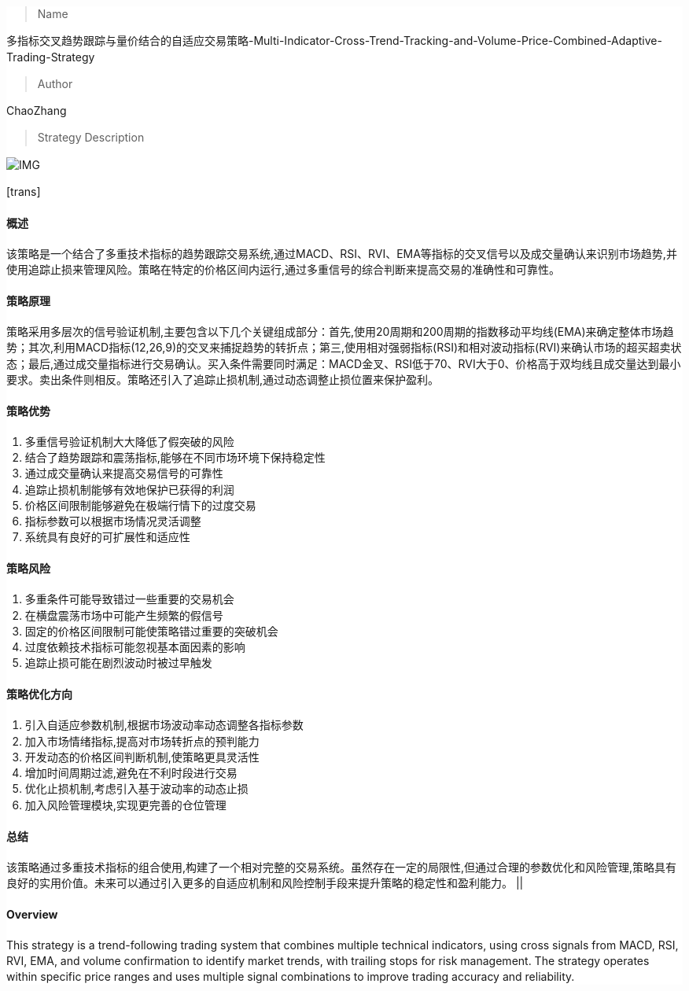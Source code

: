 
> Name

多指标交叉趋势跟踪与量价结合的自适应交易策略-Multi-Indicator-Cross-Trend-Tracking-and-Volume-Price-Combined-Adaptive-Trading-Strategy

> Author

ChaoZhang

> Strategy Description

![IMG](https://www.fmz.com/upload/asset/182f89c39c2ae2b1562.png)

[trans]
#### 概述
该策略是一个结合了多重技术指标的趋势跟踪交易系统,通过MACD、RSI、RVI、EMA等指标的交叉信号以及成交量确认来识别市场趋势,并使用追踪止损来管理风险。策略在特定的价格区间内运行,通过多重信号的综合判断来提高交易的准确性和可靠性。

#### 策略原理
策略采用多层次的信号验证机制,主要包含以下几个关键组成部分：首先,使用20周期和200周期的指数移动平均线(EMA)来确定整体市场趋势；其次,利用MACD指标(12,26,9)的交叉来捕捉趋势的转折点；第三,使用相对强弱指标(RSI)和相对波动指标(RVI)来确认市场的超买超卖状态；最后,通过成交量指标进行交易确认。买入条件需要同时满足：MACD金叉、RSI低于70、RVI大于0、价格高于双均线且成交量达到最小要求。卖出条件则相反。策略还引入了追踪止损机制,通过动态调整止损位置来保护盈利。

#### 策略优势
1. 多重信号验证机制大大降低了假突破的风险
2. 结合了趋势跟踪和震荡指标,能够在不同市场环境下保持稳定性
3. 通过成交量确认来提高交易信号的可靠性
4. 追踪止损机制能够有效地保护已获得的利润
5. 价格区间限制能够避免在极端行情下的过度交易
6. 指标参数可以根据市场情况灵活调整
7. 系统具有良好的可扩展性和适应性

#### 策略风险
1. 多重条件可能导致错过一些重要的交易机会
2. 在横盘震荡市场中可能产生频繁的假信号
3. 固定的价格区间限制可能使策略错过重要的突破机会
4. 过度依赖技术指标可能忽视基本面因素的影响
5. 追踪止损可能在剧烈波动时被过早触发

#### 策略优化方向
1. 引入自适应参数机制,根据市场波动率动态调整各指标参数
2. 加入市场情绪指标,提高对市场转折点的预判能力
3. 开发动态的价格区间判断机制,使策略更具灵活性
4. 增加时间周期过滤,避免在不利时段进行交易
5. 优化止损机制,考虑引入基于波动率的动态止损
6. 加入风险管理模块,实现更完善的仓位管理

#### 总结
该策略通过多重技术指标的组合使用,构建了一个相对完整的交易系统。虽然存在一定的局限性,但通过合理的参数优化和风险管理,策略具有良好的实用价值。未来可以通过引入更多的自适应机制和风险控制手段来提升策略的稳定性和盈利能力。 || 

#### Overview
This strategy is a trend-following trading system that combines multiple technical indicators, using cross signals from MACD, RSI, RVI, EMA, and volume confirmation to identify market trends, with trailing stops for risk management. The strategy operates within specific price ranges and uses multiple signal combinations to improve trading accuracy and reliability.
